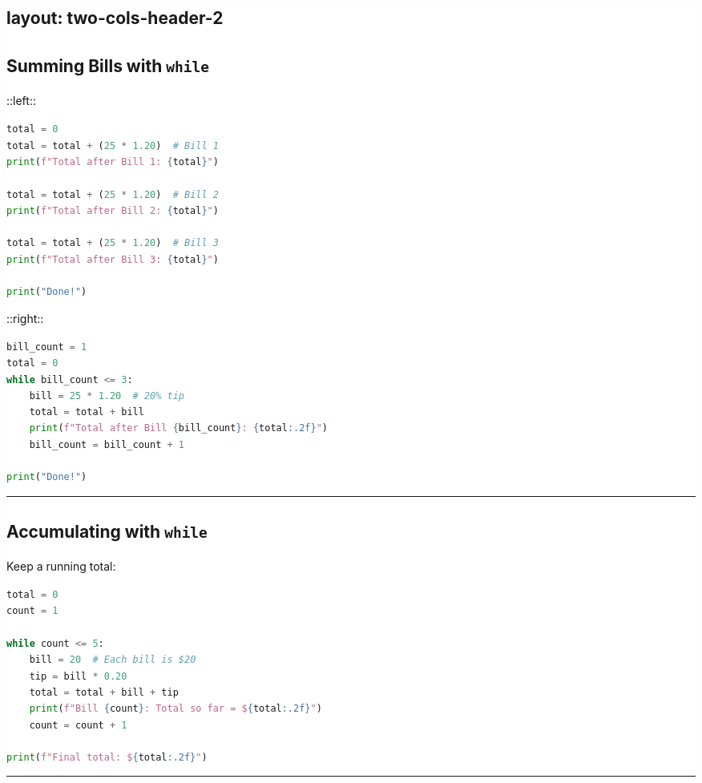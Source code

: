 layout: two-cols-header-2
---

## Summing Bills with `while`

::left::

```python {monaco-run} {autorun: false}
total = 0
total = total + (25 * 1.20)  # Bill 1
print(f"Total after Bill 1: {total}")

total = total + (25 * 1.20)  # Bill 2
print(f"Total after Bill 2: {total}")

total = total + (25 * 1.20)  # Bill 3
print(f"Total after Bill 3: {total}")

print("Done!")
```

::right::

```python {monaco-run} {autorun: false}
bill_count = 1
total = 0
while bill_count <= 3:
    bill = 25 * 1.20  # 20% tip
    total = total + bill
    print(f"Total after Bill {bill_count}: {total:.2f}")
    bill_count = bill_count + 1

print("Done!")
```

---

## Accumulating with `while`

Keep a running total:

```python {monaco-run} {autorun: false}
total = 0
count = 1

while count <= 5:
    bill = 20  # Each bill is $20
    tip = bill * 0.20
    total = total + bill + tip
    print(f"Bill {count}: Total so far = ${total:.2f}")
    count = count + 1

print(f"Final total: ${total:.2f}")
```

---